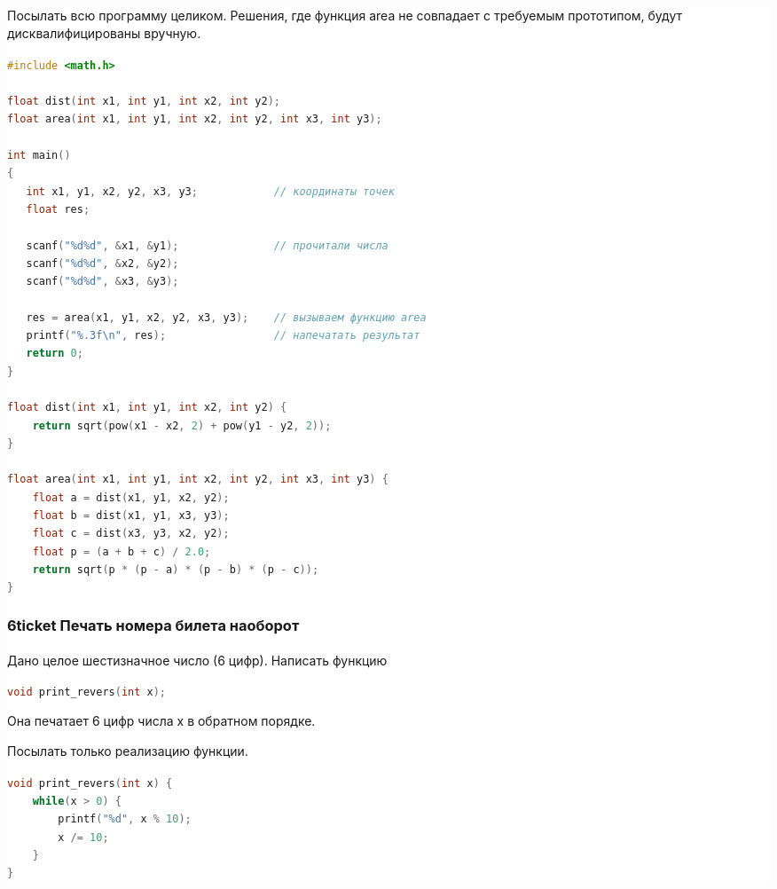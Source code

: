Посылать всю программу целиком. 
Решения, где функция area не совпадает с требуемым прототипом, 
будут дисквалифицированы вручную.

```c
#include <math.h>

float dist(int x1, int y1, int x2, int y2);
float area(int x1, int y1, int x2, int y2, int x3, int y3);

int main()
{
   int x1, y1, x2, y2, x3, y3;            // координаты точек
   float res;                     

   scanf("%d%d", &x1, &y1);               // прочитали числа
   scanf("%d%d", &x2, &y2);
   scanf("%d%d", &x3, &y3);
    
   res = area(x1, y1, x2, y2, x3, y3);    // вызываем функцию area
   printf("%.3f\n", res);                 // напечатать результат
   return 0;
}

float dist(int x1, int y1, int x2, int y2) {
    return sqrt(pow(x1 - x2, 2) + pow(y1 - y2, 2));
}

float area(int x1, int y1, int x2, int y2, int x3, int y3) {
    float a = dist(x1, y1, x2, y2);
    float b = dist(x1, y1, x3, y3);
    float c = dist(x3, y3, x2, y2);
    float p = (a + b + c) / 2.0;
    return sqrt(p * (p - a) * (p - b) * (p - c));
}
```

### 6ticket Печать номера билета наоборот
Дано целое шестизначное число (6 цифр). Написать функцию

```c
void print_revers(int x);
```

Она печатает 6 цифр числа x в обратном порядке.

Посылать только реализацию функции.

```c
void print_revers(int x) {
    while(x > 0) {
        printf("%d", x % 10);
        x /= 10;
    }
} 
```
